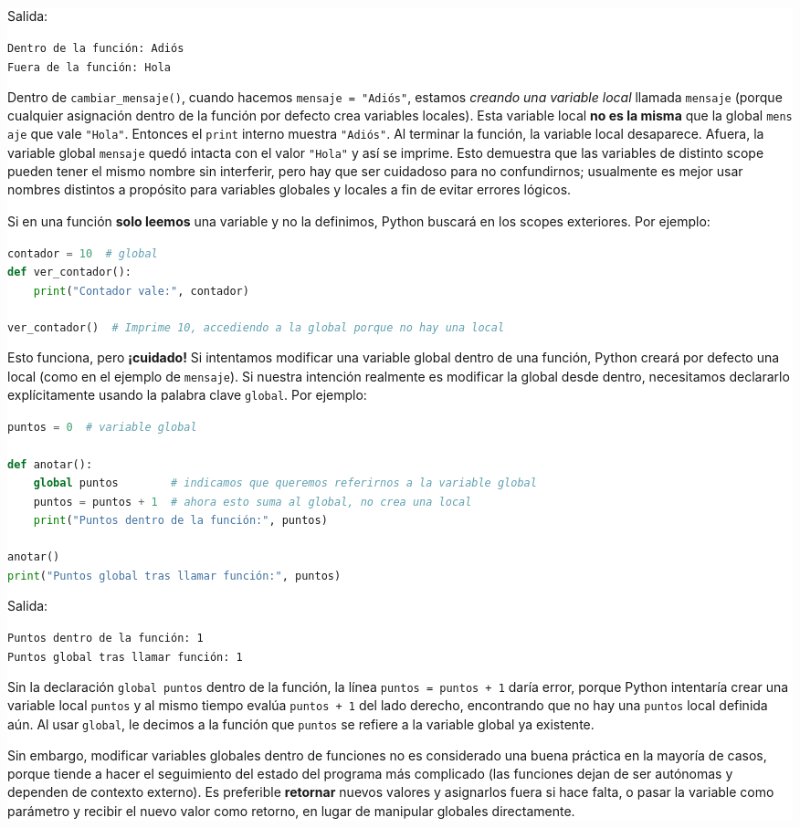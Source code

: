 Salida:
```
Dentro de la función: Adiós
Fuera de la función: Hola
```

Dentro de `cambiar_mensaje()`, cuando hacemos `mensaje = "Adiós"`, estamos *creando una variable local* llamada `mensaje` (porque cualquier asignación dentro de la función por defecto crea variables locales). Esta variable local **no es la misma** que la global `mensaje` que vale `"Hola"`. Entonces el `print` interno muestra `"Adiós"`. Al terminar la función, la variable local desaparece. Afuera, la variable global `mensaje` quedó intacta con el valor `"Hola"` y así se imprime. Esto demuestra que las variables de distinto scope pueden tener el mismo nombre sin interferir, pero hay que ser cuidadoso para no confundirnos; usualmente es mejor usar nombres distintos a propósito para variables globales y locales a fin de evitar errores lógicos.

Si en una función **solo leemos** una variable y no la definimos, Python buscará en los scopes exteriores. Por ejemplo:

```python
contador = 10  # global
def ver_contador():
    print("Contador vale:", contador)

ver_contador()  # Imprime 10, accediendo a la global porque no hay una local
```

Esto funciona, pero **¡cuidado!** Si intentamos modificar una variable global dentro de una función, Python creará por defecto una local (como en el ejemplo de `mensaje`). Si nuestra intención realmente es modificar la global desde dentro, necesitamos declararlo explícitamente usando la palabra clave `global`. Por ejemplo:

```python
puntos = 0  # variable global

def anotar():
    global puntos        # indicamos que queremos referirnos a la variable global
    puntos = puntos + 1  # ahora esto suma al global, no crea una local
    print("Puntos dentro de la función:", puntos)

anotar()
print("Puntos global tras llamar función:", puntos)
```

Salida:
```
Puntos dentro de la función: 1
Puntos global tras llamar función: 1
```

Sin la declaración `global puntos` dentro de la función, la línea `puntos = puntos + 1` daría error, porque Python intentaría crear una variable local `puntos` y al mismo tiempo evalúa `puntos + 1` del lado derecho, encontrando que no hay una `puntos` local definida aún. Al usar `global`, le decimos a la función que `puntos` se refiere a la variable global ya existente.

Sin embargo, modificar variables globales dentro de funciones no es considerado una buena práctica en la mayoría de casos, porque tiende a hacer el seguimiento del estado del programa más complicado (las funciones dejan de ser autónomas y dependen de contexto externo). Es preferible **retornar** nuevos valores y asignarlos fuera si hace falta, o pasar la variable como parámetro y recibir el nuevo valor como retorno, en lugar de manipular globales directamente.
